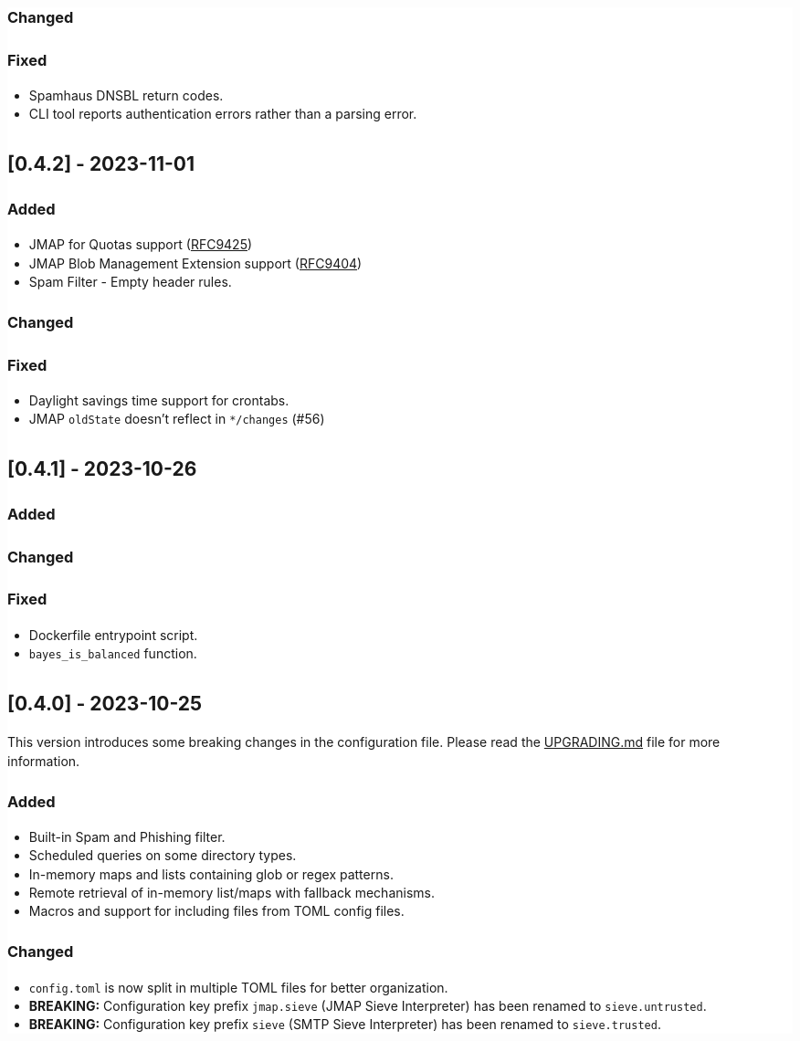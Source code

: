 ### Changed

### Fixed
- Spamhaus DNSBL return codes.
- CLI tool reports authentication errors rather than a parsing error.

## [0.4.2] - 2023-11-01

### Added
- JMAP for Quotas support ([RFC9425](https://www.rfc-editor.org/rfc/rfc9425.html))
- JMAP Blob Management Extension support ([RFC9404](https://www.rfc-editor.org/rfc/rfc9404.html))
- Spam Filter - Empty header rules.

### Changed

### Fixed
- Daylight savings time support for crontabs.
- JMAP `oldState` doesn’t reflect in `*/changes` (#56)

## [0.4.1] - 2023-10-26

### Added

### Changed

### Fixed
- Dockerfile entrypoint script.
- `bayes_is_balanced` function.

## [0.4.0] - 2023-10-25

This version introduces some breaking changes in the configuration file. Please read the [UPGRADING.md](UPGRADING.md) file for more information.

### Added
- Built-in Spam and Phishing filter.
- Scheduled queries on some directory types.
- In-memory maps and lists containing glob or regex patterns.
- Remote retrieval of in-memory list/maps with fallback mechanisms.
- Macros and support for including files from TOML config files.

### Changed
- `config.toml` is now split in multiple TOML files for better organization.
- **BREAKING:** Configuration key prefix `jmap.sieve` (JMAP Sieve Interpreter) has been renamed to `sieve.untrusted`.
- **BREAKING:** Configuration key prefix `sieve` (SMTP Sieve Interpreter) has been renamed to `sieve.trusted`.
